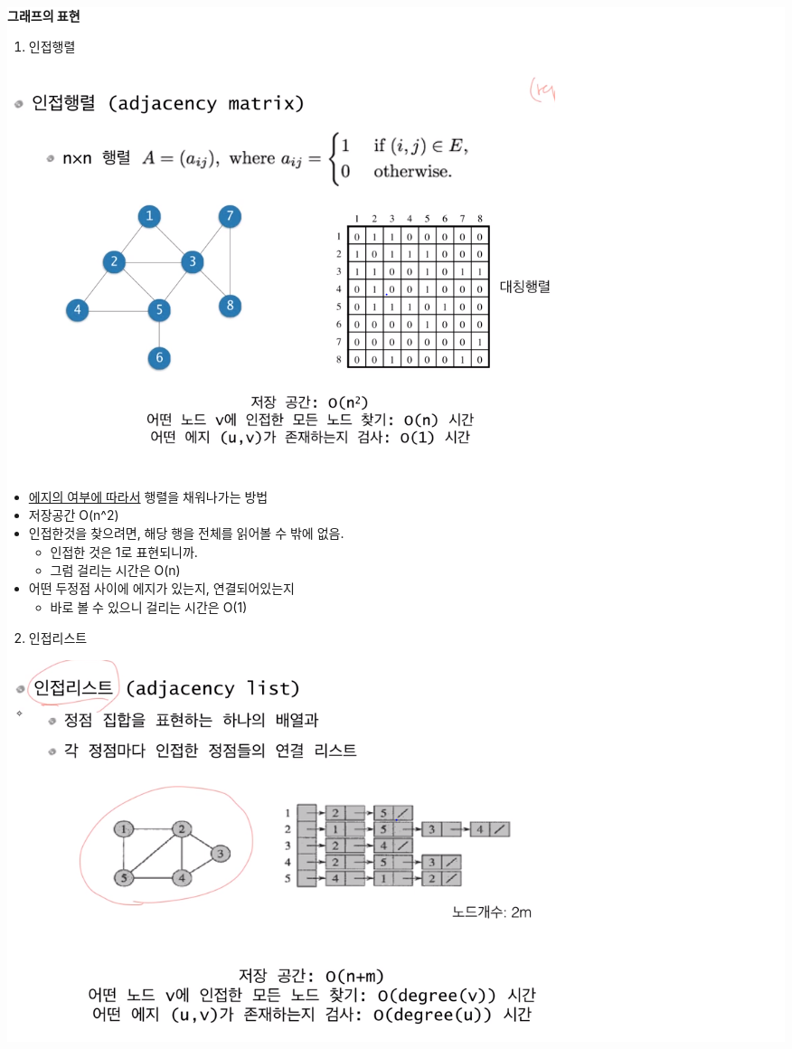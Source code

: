 

**그래프의 표현**

1. 인접행렬

![1569504311736](Algo_inflearn.assets/1569504311736.png)

- <u>에지의 여부에 따라서</u> 행렬을 채워나가는 방법
- 저장공간 O(n^2)
- 인접한것을 찾으려면, 해당 행을 전체를 읽어볼 수 밖에 없음.
  - 인접한 것은 1로 표현되니까.
  - 그럼 걸리는 시간은 O(n)
- 어떤 두정점 사이에 에지가 있는지, 연결되어있는지
  - 바로 볼 수 있으니 걸리는 시간은 O(1)

2. 인접리스트

![1569504570345](Algo_inflearn.assets/1569504570345.png)
